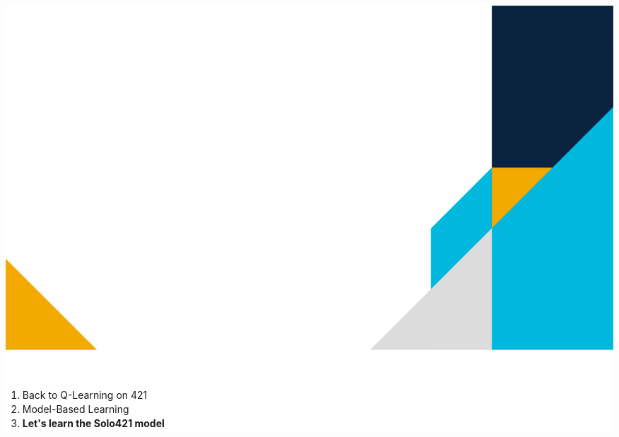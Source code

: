 ![bg](../style/bg-toc.svg)

<br/>

1. Back to Q-Learning on 421
2. Model-Based Learning
3. **Let's learn the Solo421 model**
